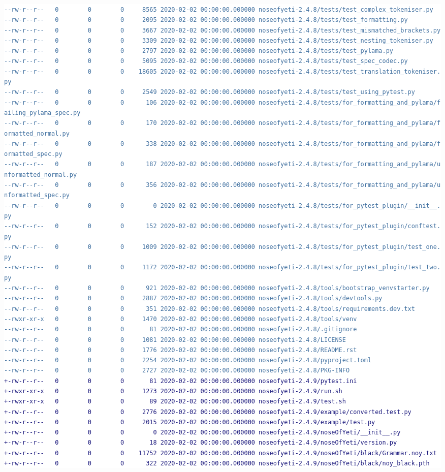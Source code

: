 ```diff
--rw-r--r--   0        0        0     8565 2020-02-02 00:00:00.000000 noseofyeti-2.4.8/tests/test_complex_tokeniser.py
--rw-r--r--   0        0        0     2095 2020-02-02 00:00:00.000000 noseofyeti-2.4.8/tests/test_formatting.py
--rw-r--r--   0        0        0     3667 2020-02-02 00:00:00.000000 noseofyeti-2.4.8/tests/test_mismatched_brackets.py
--rw-r--r--   0        0        0     3309 2020-02-02 00:00:00.000000 noseofyeti-2.4.8/tests/test_nesting_tokeniser.py
--rw-r--r--   0        0        0     2797 2020-02-02 00:00:00.000000 noseofyeti-2.4.8/tests/test_pylama.py
--rw-r--r--   0        0        0     5095 2020-02-02 00:00:00.000000 noseofyeti-2.4.8/tests/test_spec_codec.py
--rw-r--r--   0        0        0    18605 2020-02-02 00:00:00.000000 noseofyeti-2.4.8/tests/test_translation_tokeniser.py
--rw-r--r--   0        0        0     2549 2020-02-02 00:00:00.000000 noseofyeti-2.4.8/tests/test_using_pytest.py
--rw-r--r--   0        0        0      106 2020-02-02 00:00:00.000000 noseofyeti-2.4.8/tests/for_formatting_and_pylama/failing_pylama_spec.py
--rw-r--r--   0        0        0      170 2020-02-02 00:00:00.000000 noseofyeti-2.4.8/tests/for_formatting_and_pylama/formatted_normal.py
--rw-r--r--   0        0        0      338 2020-02-02 00:00:00.000000 noseofyeti-2.4.8/tests/for_formatting_and_pylama/formatted_spec.py
--rw-r--r--   0        0        0      187 2020-02-02 00:00:00.000000 noseofyeti-2.4.8/tests/for_formatting_and_pylama/unformatted_normal.py
--rw-r--r--   0        0        0      356 2020-02-02 00:00:00.000000 noseofyeti-2.4.8/tests/for_formatting_and_pylama/unformatted_spec.py
--rw-r--r--   0        0        0        0 2020-02-02 00:00:00.000000 noseofyeti-2.4.8/tests/for_pytest_plugin/__init__.py
--rw-r--r--   0        0        0      152 2020-02-02 00:00:00.000000 noseofyeti-2.4.8/tests/for_pytest_plugin/conftest.py
--rw-r--r--   0        0        0     1009 2020-02-02 00:00:00.000000 noseofyeti-2.4.8/tests/for_pytest_plugin/test_one.py
--rw-r--r--   0        0        0     1172 2020-02-02 00:00:00.000000 noseofyeti-2.4.8/tests/for_pytest_plugin/test_two.py
--rw-r--r--   0        0        0      921 2020-02-02 00:00:00.000000 noseofyeti-2.4.8/tools/bootstrap_venvstarter.py
--rw-r--r--   0        0        0     2887 2020-02-02 00:00:00.000000 noseofyeti-2.4.8/tools/devtools.py
--rw-r--r--   0        0        0      351 2020-02-02 00:00:00.000000 noseofyeti-2.4.8/tools/requirements.dev.txt
--rwxr-xr-x   0        0        0     1470 2020-02-02 00:00:00.000000 noseofyeti-2.4.8/tools/venv
--rw-r--r--   0        0        0       81 2020-02-02 00:00:00.000000 noseofyeti-2.4.8/.gitignore
--rw-r--r--   0        0        0     1081 2020-02-02 00:00:00.000000 noseofyeti-2.4.8/LICENSE
--rw-r--r--   0        0        0     1776 2020-02-02 00:00:00.000000 noseofyeti-2.4.8/README.rst
--rw-r--r--   0        0        0     2254 2020-02-02 00:00:00.000000 noseofyeti-2.4.8/pyproject.toml
--rw-r--r--   0        0        0     2727 2020-02-02 00:00:00.000000 noseofyeti-2.4.8/PKG-INFO
+-rw-r--r--   0        0        0       81 2020-02-02 00:00:00.000000 noseofyeti-2.4.9/pytest.ini
+-rwxr-xr-x   0        0        0     1273 2020-02-02 00:00:00.000000 noseofyeti-2.4.9/run.sh
+-rwxr-xr-x   0        0        0       89 2020-02-02 00:00:00.000000 noseofyeti-2.4.9/test.sh
+-rw-r--r--   0        0        0     2776 2020-02-02 00:00:00.000000 noseofyeti-2.4.9/example/converted.test.py
+-rw-r--r--   0        0        0     2015 2020-02-02 00:00:00.000000 noseofyeti-2.4.9/example/test.py
+-rw-r--r--   0        0        0        0 2020-02-02 00:00:00.000000 noseofyeti-2.4.9/noseOfYeti/__init__.py
+-rw-r--r--   0        0        0       18 2020-02-02 00:00:00.000000 noseofyeti-2.4.9/noseOfYeti/version.py
+-rw-r--r--   0        0        0    11752 2020-02-02 00:00:00.000000 noseofyeti-2.4.9/noseOfYeti/black/Grammar.noy.txt
+-rw-r--r--   0        0        0      322 2020-02-02 00:00:00.000000 noseofyeti-2.4.9/noseOfYeti/black/noy_black.pth
```